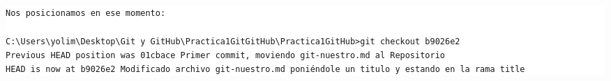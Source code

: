 	Nos posicionamos en ese momento:
	
	C:\Users\yolim\Desktop\Git y GitHub\Practica1GitGitHub\Practica1GitHub>git checkout b9026e2
	Previous HEAD position was 01cbace Primer commit, moviendo git-nuestro.md al Repositorio
	HEAD is now at b9026e2 Modificado archivo git-nuestro.md poniéndole un titulo y estando en la rama title



